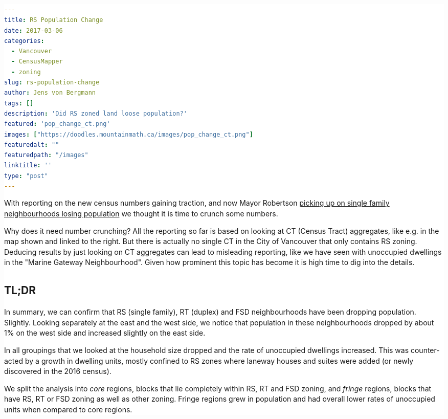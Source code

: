 ```yaml
---
title: RS Population Change
date: 2017-03-06
categories:
  - Vancouver
  - CensusMapper
  - zoning
slug: rs-population-change
author: Jens von Bergmann
tags: []
description: 'Did RS zoned land loose population?'
featured: 'pop_change_ct.png'
images: ["https://doodles.mountainmath.ca/images/pop_change_ct.png"]
featuredalt: ""
featuredpath: "/images"
linktitle: ''
type: "post"
---
```


With reporting on the new census numbers gaining traction, and now
Mayor Robertson
[picking up on single family neighbourhoods losing population](http://www.cbc.ca/news/canada/british-columbia/gregor-robertson-statement-vancouver-character-homes-review-1.4011100)
we thought it is time to crunch some numbers.

Why does it need number crunching? All the reporting so far is based on looking at CT (Census Tract) aggregates, like e.g. in the
map shown and linked to the right. But there is actually no
single CT in the City of Vancouver that only contains RS zoning. Deducing results by just looking on CT aggregates can lead
to misleading reporting, like we have seen with unoccupied dwellings in the "Marine Gateway Neighbourhood". Given how prominent
this topic has become it is high time to dig into the details.

## TL;DR
In summary, we can confirm that RS (single family), RT (duplex) and FSD neighbourhoods have been dropping population.
Slightly. Looking separately at the
east and the west side, we notice that population in these neighbourhoods dropped by about 1% on the west side and increased
slightly on the east side.

In all groupings that we looked at the household size dropped and the rate of unoccupied dwellings increased. This was counter-acted
by a growth in dwelling units, mostly confined to RS zones where laneway houses and suites were added (or newly discovered
in the 2016 census).

We split the analysis into *core* regions, blocks that lie completely within RS, RT and FSD zoning, and *fringe* regions,
blocks that have RS, RT or FSD zoning as well as other zoning. Fringe regions grew in population and had overall lower rates
of unoccupied units when compared to core regions.
